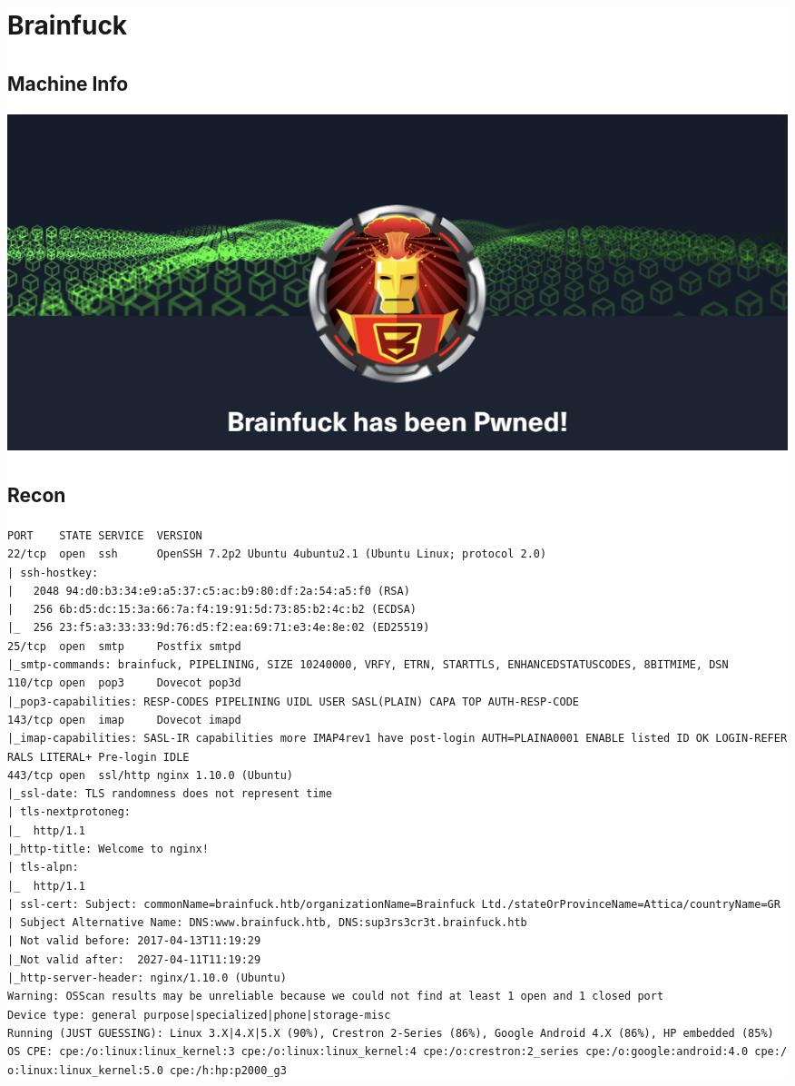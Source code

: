 # Brainfuck

## Machine Info

![image-20231128040155604](./Brainfuck.assets/image-20231128040155604.png)

## Recon

```
PORT    STATE SERVICE  VERSION
22/tcp  open  ssh      OpenSSH 7.2p2 Ubuntu 4ubuntu2.1 (Ubuntu Linux; protocol 2.0)
| ssh-hostkey:
|   2048 94:d0:b3:34:e9:a5:37:c5:ac:b9:80:df:2a:54:a5:f0 (RSA)
|   256 6b:d5:dc:15:3a:66:7a:f4:19:91:5d:73:85:b2:4c:b2 (ECDSA)
|_  256 23:f5:a3:33:33:9d:76:d5:f2:ea:69:71:e3:4e:8e:02 (ED25519)
25/tcp  open  smtp     Postfix smtpd
|_smtp-commands: brainfuck, PIPELINING, SIZE 10240000, VRFY, ETRN, STARTTLS, ENHANCEDSTATUSCODES, 8BITMIME, DSN
110/tcp open  pop3     Dovecot pop3d
|_pop3-capabilities: RESP-CODES PIPELINING UIDL USER SASL(PLAIN) CAPA TOP AUTH-RESP-CODE
143/tcp open  imap     Dovecot imapd
|_imap-capabilities: SASL-IR capabilities more IMAP4rev1 have post-login AUTH=PLAINA0001 ENABLE listed ID OK LOGIN-REFERRALS LITERAL+ Pre-login IDLE
443/tcp open  ssl/http nginx 1.10.0 (Ubuntu)
|_ssl-date: TLS randomness does not represent time
| tls-nextprotoneg:
|_  http/1.1
|_http-title: Welcome to nginx!
| tls-alpn:
|_  http/1.1
| ssl-cert: Subject: commonName=brainfuck.htb/organizationName=Brainfuck Ltd./stateOrProvinceName=Attica/countryName=GR
| Subject Alternative Name: DNS:www.brainfuck.htb, DNS:sup3rs3cr3t.brainfuck.htb
| Not valid before: 2017-04-13T11:19:29
|_Not valid after:  2027-04-11T11:19:29
|_http-server-header: nginx/1.10.0 (Ubuntu)
Warning: OSScan results may be unreliable because we could not find at least 1 open and 1 closed port
Device type: general purpose|specialized|phone|storage-misc
Running (JUST GUESSING): Linux 3.X|4.X|5.X (90%), Crestron 2-Series (86%), Google Android 4.X (86%), HP embedded (85%)
OS CPE: cpe:/o:linux:linux_kernel:3 cpe:/o:linux:linux_kernel:4 cpe:/o:crestron:2_series cpe:/o:google:android:4.0 cpe:/o:linux:linux_kernel:5.0 cpe:/h:hp:p2000_g3
```